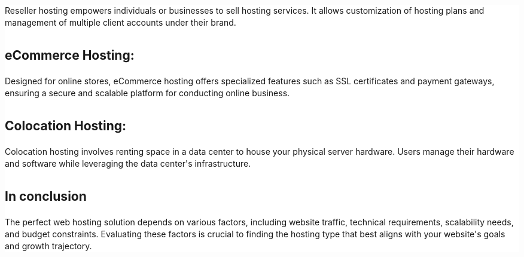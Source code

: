 Reseller hosting empowers individuals or businesses to sell hosting services. It allows customization of hosting plans and management of multiple client accounts under their brand.

## eCommerce Hosting:

Designed for online stores, eCommerce hosting offers specialized features such as SSL certificates and payment gateways, ensuring a secure and scalable platform for conducting online business.

## Colocation Hosting:

Colocation hosting involves renting space in a data center to house your physical server hardware. Users manage their hardware and software while leveraging the data center's infrastructure.

## In conclusion

The perfect web hosting solution depends on various factors, including website traffic, technical requirements, scalability needs, and budget constraints. Evaluating these factors is crucial to finding the hosting type
that best aligns with your website's goals and growth trajectory.
